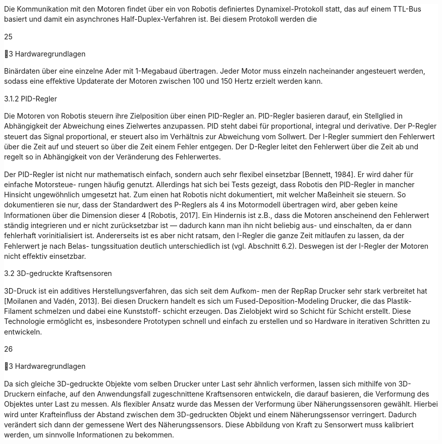 Die Kommunikation mit den Motoren ﬁndet über ein von Robotis deﬁniertes
Dynamixel-Protokoll statt, das auf einem TTL-Bus basiert und damit ein
asynchrones Half-Duplex-Verfahren ist. Bei diesem Protokoll werden die

25

3 Hardwaregrundlagen

Binärdaten über eine einzelne Ader mit 1-Megabaud übertragen. Jeder
Motor muss einzeln nacheinander angesteuert werden, sodass eine eﬀektive
Updaterate der Motoren zwischen 100 und 150 Hertz erzielt werden kann.

3.1.2 PID-Regler

Die Motoren von Robotis steuern ihre Zielposition über einen PID-Regler an.
PID-Regler basieren darauf, ein Stellglied in Abhängigkeit der Abweichung
eines Zielwertes anzupassen. PID steht dabei für proportional, integral und
derivative. Der P-Regler steuert das Signal proportional, er steuert also
im Verhältnis zur Abweichung vom Sollwert. Der I-Regler summiert den
Fehlerwert über die Zeit auf und steuert so über die Zeit einem Fehler
entgegen. Der D-Regler leitet den Fehlerwert über die Zeit ab und regelt
so in Abhängigkeit von der Veränderung des Fehlerwertes.

Der PID-Regler ist nicht nur mathematisch einfach, sondern auch sehr
ﬂexibel einsetzbar [Bennett, 1984]. Er wird daher für einfache Motorsteue-
rungen häuﬁg genutzt. Allerdings hat sich bei Tests gezeigt, dass Robotis
den PID-Regler in mancher Hinsicht ungewöhnlich umgesetzt hat. Zum
einen hat Robotis nicht dokumentiert, mit welcher Maßeinheit sie steuern.
So dokumentieren sie nur, dass der Standardwert des P-Reglers als 4 ins
Motormodell übertragen wird, aber geben keine Informationen über die
Dimension dieser 4 [Robotis, 2017]. Ein Hindernis ist z.B., dass die Motoren
anscheinend den Fehlerwert ständig integrieren und er nicht zurücksetzbar
ist — dadurch kann man ihn nicht beliebig aus- und einschalten, da er dann
fehlerhaft vorinitialisiert ist. Andererseits ist es aber nicht ratsam, den
I-Regler die ganze Zeit mitlaufen zu lassen, da der Fehlerwert je nach Belas-
tungssituation deutlich unterschiedlich ist (vgl. Abschnitt 6.2). Deswegen
ist der I-Regler der Motoren nicht eﬀektiv einsetzbar.

3.2 3D-gedruckte Kraftsensoren

3D-Druck ist ein additives Herstellungsverfahren, das sich seit dem Aufkom-
men der RepRap Drucker sehr stark verbreitet hat [Moilanen and Vadén,
2013]. Bei diesen Druckern handelt es sich um Fused-Deposition-Modeling
Drucker, die das Plastik-Filament schmelzen und dabei eine Kunststoﬀ-
schicht erzeugen. Das Zielobjekt wird so Schicht für Schicht erstellt. Diese
Technologie ermöglicht es, insbesondere Prototypen schnell und einfach zu
erstellen und so Hardware in iterativen Schritten zu entwickeln.

26

3 Hardwaregrundlagen

Da sich gleiche 3D-gedruckte Objekte vom selben Drucker unter Last
sehr ähnlich verformen, lassen sich mithilfe von 3D-Druckern einfache, auf
den Anwendungsfall zugeschnittene Kraftsensoren entwickeln, die darauf
basieren, die Verformung des Objektes unter Last zu messen. Als ﬂexibler
Ansatz wurde das Messen der Verformung über Näherungssensoren gewählt.
Hierbei wird unter Krafteinﬂuss der Abstand zwischen dem 3D-gedruckten
Objekt und einem Näherungssensor verringert. Dadurch verändert sich
dann der gemessene Wert des Näherungssensors. Diese Abbildung von
Kraft zu Sensorwert muss kalibriert werden, um sinnvolle Informationen
zu bekommen.
